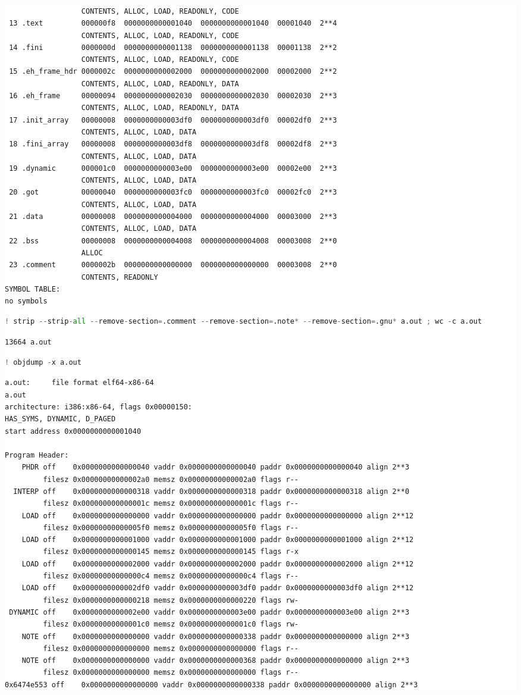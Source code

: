                       CONTENTS, ALLOC, LOAD, READONLY, CODE
     13 .text         000000f8  0000000000001040  0000000000001040  00001040  2**4
                      CONTENTS, ALLOC, LOAD, READONLY, CODE
     14 .fini         0000000d  0000000000001138  0000000000001138  00001138  2**2
                      CONTENTS, ALLOC, LOAD, READONLY, CODE
     15 .eh_frame_hdr 0000002c  0000000000002000  0000000000002000  00002000  2**2
                      CONTENTS, ALLOC, LOAD, READONLY, DATA
     16 .eh_frame     00000094  0000000000002030  0000000000002030  00002030  2**3
                      CONTENTS, ALLOC, LOAD, READONLY, DATA
     17 .init_array   00000008  0000000000003df0  0000000000003df0  00002df0  2**3
                      CONTENTS, ALLOC, LOAD, DATA
     18 .fini_array   00000008  0000000000003df8  0000000000003df8  00002df8  2**3
                      CONTENTS, ALLOC, LOAD, DATA
     19 .dynamic      000001c0  0000000000003e00  0000000000003e00  00002e00  2**3
                      CONTENTS, ALLOC, LOAD, DATA
     20 .got          00000040  0000000000003fc0  0000000000003fc0  00002fc0  2**3
                      CONTENTS, ALLOC, LOAD, DATA
     21 .data         00000008  0000000000004000  0000000000004000  00003000  2**3
                      CONTENTS, ALLOC, LOAD, DATA
     22 .bss          00000008  0000000000004008  0000000000004008  00003008  2**0
                      ALLOC
     23 .comment      0000002b  0000000000000000  0000000000000000  00003008  2**0
                      CONTENTS, READONLY
    SYMBOL TABLE:
    no symbols
    
    



```python
! strip --strip-all --remove-section=.comment --remove-section=.note* --remove-section=.gnu* a.out ; wc -c a.out
```

    13664 a.out



```python
! objdump -x a.out
```

    
    a.out:     file format elf64-x86-64
    a.out
    architecture: i386:x86-64, flags 0x00000150:
    HAS_SYMS, DYNAMIC, D_PAGED
    start address 0x0000000000001040
    
    Program Header:
        PHDR off    0x0000000000000040 vaddr 0x0000000000000040 paddr 0x0000000000000040 align 2**3
             filesz 0x00000000000002a0 memsz 0x00000000000002a0 flags r--
      INTERP off    0x0000000000000318 vaddr 0x0000000000000318 paddr 0x0000000000000318 align 2**0
             filesz 0x000000000000001c memsz 0x000000000000001c flags r--
        LOAD off    0x0000000000000000 vaddr 0x0000000000000000 paddr 0x0000000000000000 align 2**12
             filesz 0x00000000000005f0 memsz 0x00000000000005f0 flags r--
        LOAD off    0x0000000000001000 vaddr 0x0000000000001000 paddr 0x0000000000001000 align 2**12
             filesz 0x0000000000000145 memsz 0x0000000000000145 flags r-x
        LOAD off    0x0000000000002000 vaddr 0x0000000000002000 paddr 0x0000000000002000 align 2**12
             filesz 0x00000000000000c4 memsz 0x00000000000000c4 flags r--
        LOAD off    0x0000000000002df0 vaddr 0x0000000000003df0 paddr 0x0000000000003df0 align 2**12
             filesz 0x0000000000000218 memsz 0x0000000000000220 flags rw-
     DYNAMIC off    0x0000000000002e00 vaddr 0x0000000000003e00 paddr 0x0000000000003e00 align 2**3
             filesz 0x00000000000001c0 memsz 0x00000000000001c0 flags rw-
        NOTE off    0x0000000000000000 vaddr 0x0000000000000338 paddr 0x0000000000000000 align 2**3
             filesz 0x0000000000000000 memsz 0x0000000000000000 flags r--
        NOTE off    0x0000000000000000 vaddr 0x0000000000000368 paddr 0x0000000000000000 align 2**3
             filesz 0x0000000000000000 memsz 0x0000000000000000 flags r--
    0x6474e553 off    0x0000000000000000 vaddr 0x0000000000000338 paddr 0x0000000000000000 align 2**3